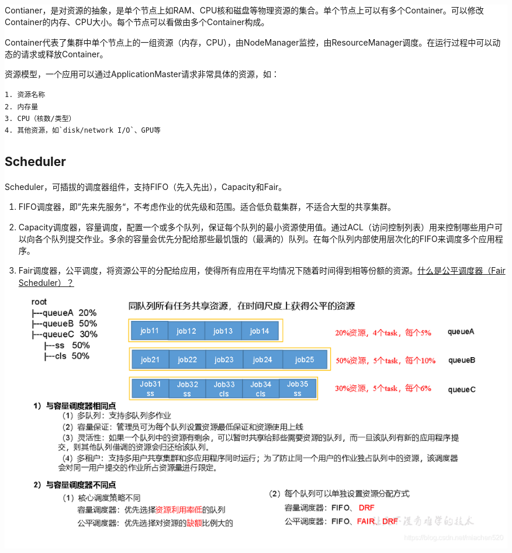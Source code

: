 Contianer，是对资源的抽象，是单个节点上如RAM、CPU核和磁盘等物理资源的集合。单个节点上可以有多个Container。可以修改Container的内存、CPU大小。每个节点可以看做由多个Container构成。

Container代表了集群中单个节点上的一组资源（内存，CPU），由NodeManager监控，由ResourceManager调度。在运行过程中可以动态的请求或释放Container。

资源模型，一个应用可以通过ApplicationMaster请求非常具体的资源，如：

```shell
1. 资源名称
2. 内存量
3. CPU（核数/类型）
4. 其他资源，如`disk/network I/O`、GPU等
```

## Scheduler

Scheduler，可插拔的调度器组件，支持FIFO（先入先出），Capacity和Fair。

1. FIFO调度器，即”先来先服务“，不考虑作业的优先级和范围。适合低负载集群，不适合大型的共享集群。

2. Capacity调度器，容量调度，配置一个或多个队列，保证每个队列的最小资源使用值。通过ACL（访问控制列表）用来控制哪些用户可以向各个队列提交作业。多余的容量会优先分配给那些最饥饿的（最满的）队列。在每个队列内部使用层次化的FIFO来调度多个应用程序。

3. Fair调度器，公平调度，将资源公平的分配给应用，使得所有应用在平均情况下随着时间得到相等份额的资源。[什么是公平调度器（Fair Scheduler）？](https://blog.csdn.net/miachen520/article/details/116559553)

   ![img](YARN.assets/20210509085755197.png)

